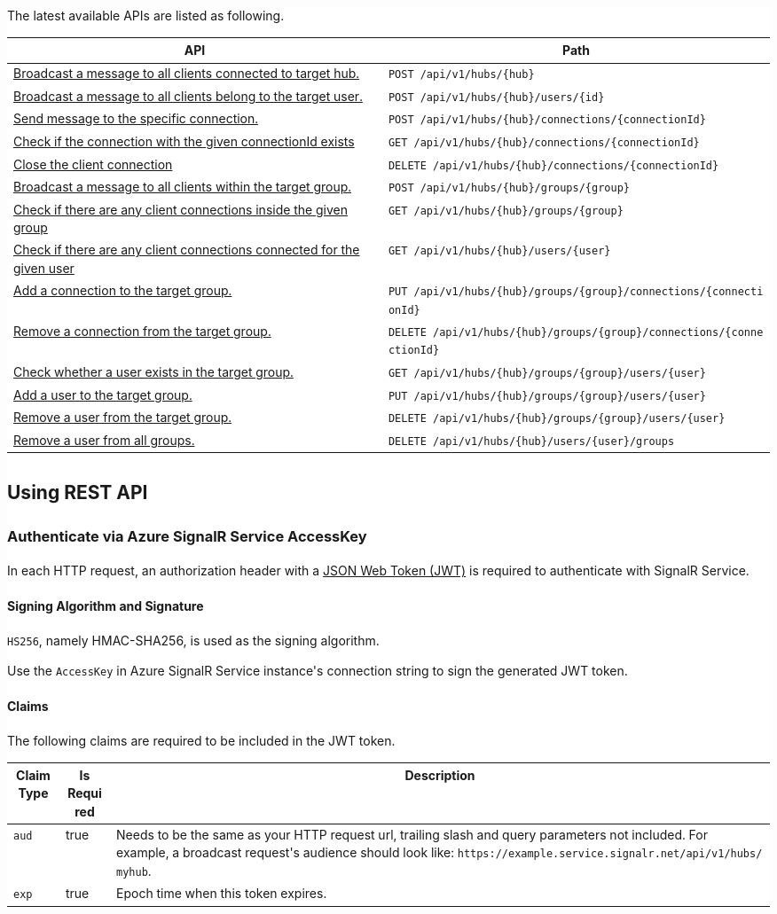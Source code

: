 The latest available APIs are listed as following.


| API | Path |
| ---- | ---------- | 
| [Broadcast a message to all clients connected to target hub.](./swagger/signalr-data-plane-rest-v1.md#broadcast-a-message-to-all-clients-connected-to-target-hub) | `POST /api/v1/hubs/{hub}` |
| [Broadcast a message to all clients belong to the target user.](./swagger/signalr-data-plane-rest-v1.md#broadcast-a-message-to-all-clients-belong-to-the-target-user) | `POST /api/v1/hubs/{hub}/users/{id}` |
| [Send message to the specific connection.](./swagger/signalr-data-plane-rest-v1.md#send-message-to-the-specific-connection) | `POST /api/v1/hubs/{hub}/connections/{connectionId}` |
| [Check if the connection with the given connectionId exists](./swagger/signalr-data-plane-rest-v1.md#check-if-the-connection-with-the-given-connectionid-exists) | `GET /api/v1/hubs/{hub}/connections/{connectionId}` |
| [Close the client connection](./swagger/signalr-data-plane-rest-v1.md#close-the-client-connection) | `DELETE /api/v1/hubs/{hub}/connections/{connectionId}` |
| [Broadcast a message to all clients within the target group.](./swagger/signalr-data-plane-rest-v1.md#broadcast-a-message-to-all-clients-within-the-target-group) | `POST /api/v1/hubs/{hub}/groups/{group}` |
| [Check if there are any client connections inside the given group](./swagger/signalr-data-plane-rest-v1.md#check-if-there-are-any-client-connections-inside-the-given-group) | `GET /api/v1/hubs/{hub}/groups/{group}` |
| [Check if there are any client connections connected for the given user](./swagger/signalr-data-plane-rest-v1.md#check-if-there-are-any-client-connections-connected-for-the-given-user) | `GET /api/v1/hubs/{hub}/users/{user}` |
| [Add a connection to the target group.](./swagger/signalr-data-plane-rest-v1.md#add-a-connection-to-the-target-group) | `PUT /api/v1/hubs/{hub}/groups/{group}/connections/{connectionId}` |
| [Remove a connection from the target group.](./swagger/signalr-data-plane-rest-v1.md#remove-a-connection-from-the-target-group) | `DELETE /api/v1/hubs/{hub}/groups/{group}/connections/{connectionId}` |
| [Check whether a user exists in the target group.](./swagger/signalr-data-plane-rest-v1.md#check-whether-a-user-exists-in-the-target-group) | `GET /api/v1/hubs/{hub}/groups/{group}/users/{user}` |
| [Add a user to the target group.](./swagger/signalr-data-plane-rest-v1.md#add-a-user-to-the-target-group) | `PUT /api/v1/hubs/{hub}/groups/{group}/users/{user}` |
| [Remove a user from the target group.](./swagger/signalr-data-plane-rest-v1.md#remove-a-user-from-the-target-group) | `DELETE /api/v1/hubs/{hub}/groups/{group}/users/{user}` |
| [Remove a user from all groups.](./swagger/signalr-data-plane-rest-v1.md#remove-a-user-from-all-groups) | `DELETE /api/v1/hubs/{hub}/users/{user}/groups` |

## Using REST API

### Authenticate via Azure SignalR Service AccessKey

In each HTTP request, an authorization header with a [JSON Web Token (JWT)](https://en.wikipedia.org/wiki/JSON_Web_Token) is required to authenticate with SignalR Service.

#### Signing Algorithm and Signature

`HS256`, namely HMAC-SHA256, is used as the signing algorithm.

Use the `AccessKey` in Azure SignalR Service instance's connection string to sign the generated JWT token.

#### Claims

The following claims are required to be included in the JWT token.

Claim Type | Is Required | Description
---|---|---
`aud` | true | Needs to be the same as your HTTP request url, trailing slash and query parameters not included. For example, a broadcast request's audience should look like: `https://example.service.signalr.net/api/v1/hubs/myhub`.
`exp` | true | Epoch time when this token expires.
